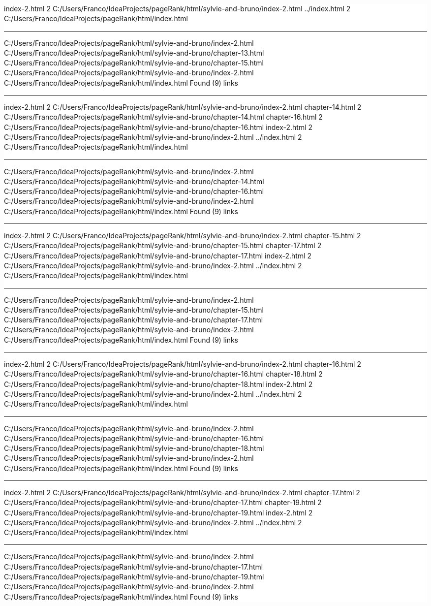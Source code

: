 index-2.html 2 C:/Users/Franco/IdeaProjects/pageRank/html/sylvie-and-bruno/index-2.html
../index.html 2 C:/Users/Franco/IdeaProjects/pageRank/html/index.html
*****************
C:/Users/Franco/IdeaProjects/pageRank/html/sylvie-and-bruno/index-2.html
C:/Users/Franco/IdeaProjects/pageRank/html/sylvie-and-bruno/chapter-13.html
C:/Users/Franco/IdeaProjects/pageRank/html/sylvie-and-bruno/chapter-15.html
C:/Users/Franco/IdeaProjects/pageRank/html/sylvie-and-bruno/index-2.html
C:/Users/Franco/IdeaProjects/pageRank/html/index.html
Found (9) links
*****************
index-2.html 2 C:/Users/Franco/IdeaProjects/pageRank/html/sylvie-and-bruno/index-2.html
chapter-14.html 2 C:/Users/Franco/IdeaProjects/pageRank/html/sylvie-and-bruno/chapter-14.html
chapter-16.html 2 C:/Users/Franco/IdeaProjects/pageRank/html/sylvie-and-bruno/chapter-16.html
index-2.html 2 C:/Users/Franco/IdeaProjects/pageRank/html/sylvie-and-bruno/index-2.html
../index.html 2 C:/Users/Franco/IdeaProjects/pageRank/html/index.html
*****************
C:/Users/Franco/IdeaProjects/pageRank/html/sylvie-and-bruno/index-2.html
C:/Users/Franco/IdeaProjects/pageRank/html/sylvie-and-bruno/chapter-14.html
C:/Users/Franco/IdeaProjects/pageRank/html/sylvie-and-bruno/chapter-16.html
C:/Users/Franco/IdeaProjects/pageRank/html/sylvie-and-bruno/index-2.html
C:/Users/Franco/IdeaProjects/pageRank/html/index.html
Found (9) links
*****************
index-2.html 2 C:/Users/Franco/IdeaProjects/pageRank/html/sylvie-and-bruno/index-2.html
chapter-15.html 2 C:/Users/Franco/IdeaProjects/pageRank/html/sylvie-and-bruno/chapter-15.html
chapter-17.html 2 C:/Users/Franco/IdeaProjects/pageRank/html/sylvie-and-bruno/chapter-17.html
index-2.html 2 C:/Users/Franco/IdeaProjects/pageRank/html/sylvie-and-bruno/index-2.html
../index.html 2 C:/Users/Franco/IdeaProjects/pageRank/html/index.html
*****************
C:/Users/Franco/IdeaProjects/pageRank/html/sylvie-and-bruno/index-2.html
C:/Users/Franco/IdeaProjects/pageRank/html/sylvie-and-bruno/chapter-15.html
C:/Users/Franco/IdeaProjects/pageRank/html/sylvie-and-bruno/chapter-17.html
C:/Users/Franco/IdeaProjects/pageRank/html/sylvie-and-bruno/index-2.html
C:/Users/Franco/IdeaProjects/pageRank/html/index.html
Found (9) links
*****************
index-2.html 2 C:/Users/Franco/IdeaProjects/pageRank/html/sylvie-and-bruno/index-2.html
chapter-16.html 2 C:/Users/Franco/IdeaProjects/pageRank/html/sylvie-and-bruno/chapter-16.html
chapter-18.html 2 C:/Users/Franco/IdeaProjects/pageRank/html/sylvie-and-bruno/chapter-18.html
index-2.html 2 C:/Users/Franco/IdeaProjects/pageRank/html/sylvie-and-bruno/index-2.html
../index.html 2 C:/Users/Franco/IdeaProjects/pageRank/html/index.html
*****************
C:/Users/Franco/IdeaProjects/pageRank/html/sylvie-and-bruno/index-2.html
C:/Users/Franco/IdeaProjects/pageRank/html/sylvie-and-bruno/chapter-16.html
C:/Users/Franco/IdeaProjects/pageRank/html/sylvie-and-bruno/chapter-18.html
C:/Users/Franco/IdeaProjects/pageRank/html/sylvie-and-bruno/index-2.html
C:/Users/Franco/IdeaProjects/pageRank/html/index.html
Found (9) links
*****************
index-2.html 2 C:/Users/Franco/IdeaProjects/pageRank/html/sylvie-and-bruno/index-2.html
chapter-17.html 2 C:/Users/Franco/IdeaProjects/pageRank/html/sylvie-and-bruno/chapter-17.html
chapter-19.html 2 C:/Users/Franco/IdeaProjects/pageRank/html/sylvie-and-bruno/chapter-19.html
index-2.html 2 C:/Users/Franco/IdeaProjects/pageRank/html/sylvie-and-bruno/index-2.html
../index.html 2 C:/Users/Franco/IdeaProjects/pageRank/html/index.html
*****************
C:/Users/Franco/IdeaProjects/pageRank/html/sylvie-and-bruno/index-2.html
C:/Users/Franco/IdeaProjects/pageRank/html/sylvie-and-bruno/chapter-17.html
C:/Users/Franco/IdeaProjects/pageRank/html/sylvie-and-bruno/chapter-19.html
C:/Users/Franco/IdeaProjects/pageRank/html/sylvie-and-bruno/index-2.html
C:/Users/Franco/IdeaProjects/pageRank/html/index.html
Found (9) links